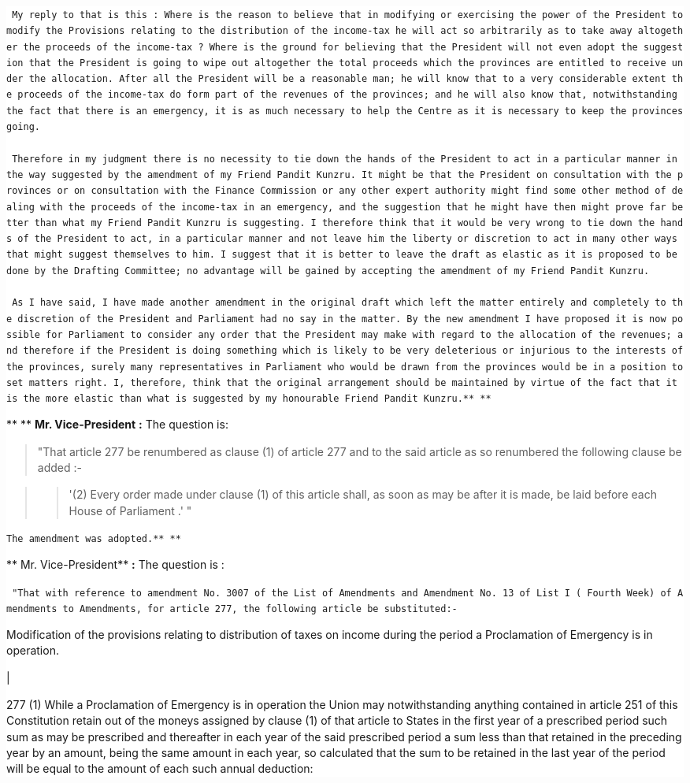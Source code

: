      My reply to that is this : Where is the reason to believe that in modifying or exercising the power of the President to modify the Provisions relating to the distribution of the income-tax he will act so arbitrarily as to take away altogether the proceeds of the income-tax ? Where is the ground for believing that the President will not even adopt the suggestion that the President is going to wipe out altogether the total proceeds which the provinces are entitled to receive under the allocation. After all the President will be a reasonable man; he will know that to a very considerable extent the proceeds of the income-tax do form part of the revenues of the provinces; and he will also know that, notwithstanding the fact that there is an emergency, it is as much necessary to help the Centre as it is necessary to keep the provinces going.

     Therefore in my judgment there is no necessity to tie down the hands of the President to act in a particular manner in the way suggested by the amendment of my Friend Pandit Kunzru. It might be that the President on consultation with the provinces or on consultation with the Finance Commission or any other expert authority might find some other method of dealing with the proceeds of the income-tax in an emergency, and the suggestion that he might have then might prove far better than what my Friend Pandit Kunzru is suggesting. I therefore think that it would be very wrong to tie down the hands of the President to act, in a particular manner and not leave him the liberty or discretion to act in many other ways that might suggest themselves to him. I suggest that it is better to leave the draft as elastic as it is proposed to be done by the Drafting Committee; no advantage will be gained by accepting the amendment of my Friend Pandit Kunzru.

     As I have said, I have made another amendment in the original draft which left the matter entirely and completely to the discretion of the President and Parliament had no say in the matter. By the new amendment I have proposed it is now possible for Parliament to consider any order that the President may make with regard to the allocation of the revenues; and therefore if the President is doing something which is likely to be very deleterious or injurious to the interests of the provinces, surely many representatives in Parliament who would be drawn from the provinces would be in a position to set matters right. I, therefore, think that the original arrangement should be maintained by virtue of the fact that it is the more elastic than what is suggested by my honourable Friend Pandit Kunzru.** **

**    ** **Mr. Vice-President** **:** The question is:

> "That article 277 be renumbered as clause (1) of article 277 and to the said
article as so renumbered the following clause be added :-

>

>> '(2)  Every order made under clause (1) of this article shall, as soon as
may be after it is made, be laid before each House of Parliament .' "

    The amendment was adopted.** **

**     Mr. Vice-President** **:** The question is :

     "That with reference to amendment No. 3007 of the List of Amendments and Amendment No. 13 of List I ( Fourth Week) of Amendments to Amendments, for article 277, the following article be substituted:-

Modification of the provisions relating to distribution of taxes on income
during the  period a Proclamation of Emergency is in operation.  

|

277 (1) While a Proclamation of Emergency is in operation the Union may
notwithstanding anything contained in article 251 of this Constitution retain
out of the moneys assigned by clause (1) of that article to States in the
first year of a prescribed period such sum as may be prescribed and thereafter
in each year of the said prescribed period a sum less than that retained in
the preceding year by an amount, being the same amount in each year, so
calculated that the sum to be retained in the last year of the period will be
equal to the amount of each such annual deduction:  
  